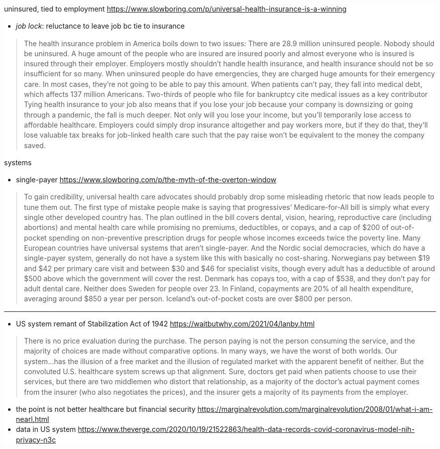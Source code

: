 uninsured, tied to employment https://www.slowboring.com/p/universal-health-insurance-is-a-winning
* _job lock_: reluctance to leave job bc tie to insurance
> The health insurance problem in America boils down to two issues: There are 28.9 million uninsured people. Nobody should be uninsured. A huge amount of the people who are insured are insured poorly and almost everyone who is insured is insured through their employer. Employers mostly shouldn’t handle health insurance, and health insurance should not be so insufficient for so many.
> When uninsured people do have emergencies, they are charged huge amounts for their emergency care. In most cases, they’re not going to be able to pay this amount. When patients can’t pay, they fall into medical debt, which affects 137 million Americans. Two-thirds of people who file for bankruptcy cite medical issues as a key contributor
> Tying health insurance to your job also means that if you lose your job because your company is downsizing or going through a pandemic, the fall is much deeper. Not only will you lose your income, but you’ll temporarily lose access to affordable healthcare.
> Employers could simply drop insurance altogether and pay workers more, but if they do that, they’ll lose valuable tax breaks for job-linked health care such that the pay raise won’t be equivalent to the money the company saved.

systems
* single-payer https://www.slowboring.com/p/the-myth-of-the-overton-window
> To gain credibility, universal health care advocates should probably drop some misleading rhetoric that now leads people to tune them out. The first type of mistake people make is saying that progressives’ Medicare-for-All bill is simply what every single other developed country has. The plan outlined in the bill covers dental, vision, hearing, reproductive care (including abortions) and mental health care while promising no premiums, deductibles, or copays, and a cap of $200 of out-of-pocket spending on non-preventive prescription drugs for people whose incomes exceeds twice the poverty line.
> Many European countries have universal systems that aren’t single-payer. And the Nordic social democracies, which do have a single-payer system, generally do not have a system like this with basically no cost-sharing. Norwegians pay between $19 and $42 per primary care visit and between $30 and $46 for specialist visits, though every adult has a deductible of around $500 above which the government will cover the rest. Denmark has copays too, with a cap of $538, and they don’t pay for adult dental care. Neither does Sweden for people over 23. In Finland, copayments are 20% of all health expenditure, averaging around $850 a year per person. Iceland’s out-of-pocket costs are over $800 per person.

---

* US system remant of Stabilization Act of 1942 https://waitbutwhy.com/2021/04/lanby.html
> There is no price evaluation during the purchase. The person paying is not the person consuming the service, and the majority of choices are made without comparative options. In many ways, we have the worst of both worlds. Our system...has the illusion of a free market and the illusion of regulated market with the apparent benefit of neither.
> But the convoluted U.S. healthcare system screws up that alignment. Sure, doctors get paid when patients choose to use their services, but there are two middlemen who distort that relationship, as a majority of the doctor’s actual payment comes from the insurer (who also negotiates the prices), and the insurer gets a majority of its payments from the employer.
* the point is not better healthcare but financial security https://marginalrevolution.com/marginalrevolution/2008/01/what-i-am-nearl.html
* data in US system https://www.theverge.com/2020/10/19/21522863/health-data-records-covid-coronavirus-model-nih-privacy-n3c
